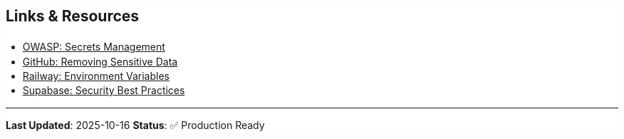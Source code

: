 ## Links & Resources

- [OWASP: Secrets Management](https://cheatsheetseries.owasp.org/cheatsheets/Secrets_Management_Cheat_Sheet.html)
- [GitHub: Removing Sensitive Data](https://docs.github.com/en/authentication/keeping-your-account-and-data-secure/removing-sensitive-data-from-a-repository)
- [Railway: Environment Variables](https://docs.railway.app/guides/environment-variables)
- [Supabase: Security Best Practices](https://supabase.com/docs/guides/self-hosting/security/postgres-ssl)

---

**Last Updated**: 2025-10-16
**Status**: ✅ Production Ready
